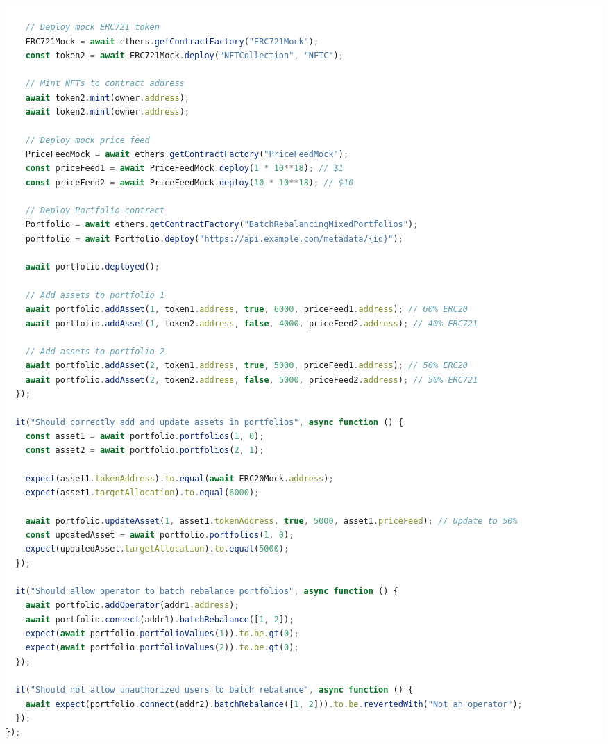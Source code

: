 ```javascript

    // Deploy mock ERC721 token
    ERC721Mock = await ethers.getContractFactory("ERC721Mock");
    const token2 = await ERC721Mock.deploy("NFTCollection", "NFTC");

    // Mint NFTs to contract address
    await token2.mint(owner.address);
    await token2.mint(owner.address);

    // Deploy mock price feed
    PriceFeedMock = await ethers.getContractFactory("PriceFeedMock");
    const priceFeed1 = await PriceFeedMock.deploy(1 * 10**18); // $1
    const priceFeed2 = await PriceFeedMock.deploy(10 * 10**18); // $10

    // Deploy Portfolio contract
    Portfolio = await ethers.getContractFactory("BatchRebalancingMixedPortfolios");
    portfolio = await Portfolio.deploy("https://api.example.com/metadata/{id}");

    await portfolio.deployed();

    // Add assets to portfolio 1
    await portfolio.addAsset(1, token1.address, true, 6000, priceFeed1.address); // 60% ERC20
    await portfolio.addAsset(1, token2.address, false, 4000, priceFeed2.address); // 40% ERC721

    // Add assets to portfolio 2
    await portfolio.addAsset(2, token1.address, true, 5000, priceFeed1.address); // 50% ERC20
    await portfolio.addAsset(2, token2.address, false, 5000, priceFeed2.address); // 50% ERC721
  });

  it("Should correctly add and update assets in portfolios", async function () {
    const asset1 = await portfolio.portfolios(1, 0);
    const asset2 = await portfolio.portfolios(2, 1);

    expect(asset1.tokenAddress).to.equal(await ERC20Mock.address);
    expect(asset1.targetAllocation).to.equal(6000);

    await portfolio.updateAsset(1, asset1.tokenAddress, true, 5000, asset1.priceFeed); // Update to 50%
    const updatedAsset = await portfolio.portfolios(1, 0);
    expect(updatedAsset.targetAllocation).to.equal(5000);
  });

  it("Should allow operator to batch rebalance portfolios", async function () {
    await portfolio.addOperator(addr1.address);
    await portfolio.connect(addr1).batchRebalance([1, 2]);
    expect(await portfolio.portfolioValues(1)).to.be.gt(0);
    expect(await portfolio.portfolioValues(2)).to.be.gt(0);
  });

  it("Should not allow unauthorized users to batch rebalance", async function () {
    await expect(portfolio.connect(addr2).batchRebalance([1, 2])).to.be.revertedWith("Not an operator");
  });
});
```
